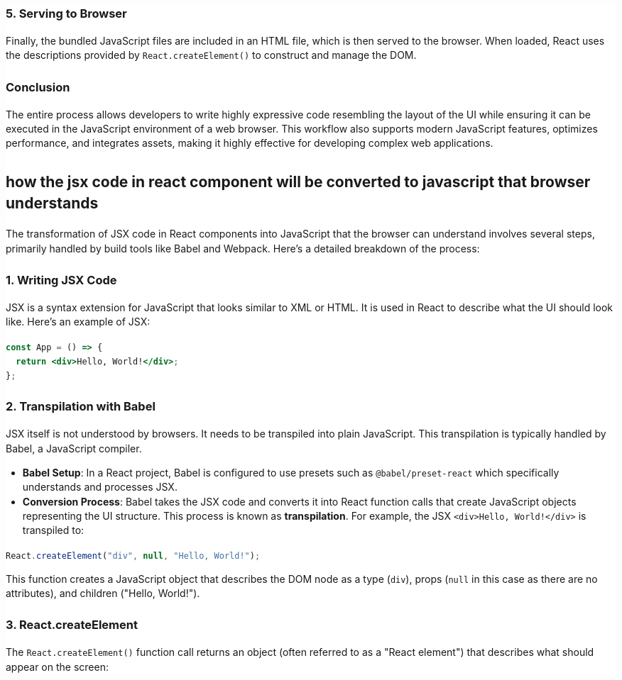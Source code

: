 ### 5. **Serving to Browser**

Finally, the bundled JavaScript files are included in an HTML file, which is then served to the browser. When loaded, React uses the descriptions provided by `React.createElement()` to construct and manage the DOM.

### Conclusion

The entire process allows developers to write highly expressive code resembling the layout of the UI while ensuring it can be executed in the JavaScript environment of a web browser. This workflow also supports modern JavaScript features, optimizes performance, and integrates assets, making it highly effective for developing complex web applications.

## how the jsx code in react component will be converted to javascript that browser understands

The transformation of JSX code in React components into JavaScript that the browser can understand involves several steps, primarily handled by build tools like Babel and Webpack. Here’s a detailed breakdown of the process:

### 1. **Writing JSX Code**

JSX is a syntax extension for JavaScript that looks similar to XML or HTML. It is used in React to describe what the UI should look like. Here’s an example of JSX:

```jsx
const App = () => {
  return <div>Hello, World!</div>;
};
```

### 2. **Transpilation with Babel**

JSX itself is not understood by browsers. It needs to be transpiled into plain JavaScript. This transpilation is typically handled by Babel, a JavaScript compiler.

- **Babel Setup**: In a React project, Babel is configured to use presets such as `@babel/preset-react` which specifically understands and processes JSX.
- **Conversion Process**: Babel takes the JSX code and converts it into React function calls that create JavaScript objects representing the UI structure. This process is known as **transpilation**. For example, the JSX `<div>Hello, World!</div>` is transpiled to:

```javascript
React.createElement("div", null, "Hello, World!");
```

This function creates a JavaScript object that describes the DOM node as a type (`div`), props (`null` in this case as there are no attributes), and children ("Hello, World!").

### 3. **React.createElement**

The `React.createElement()` function call returns an object (often referred to as a "React element") that describes what should appear on the screen:
